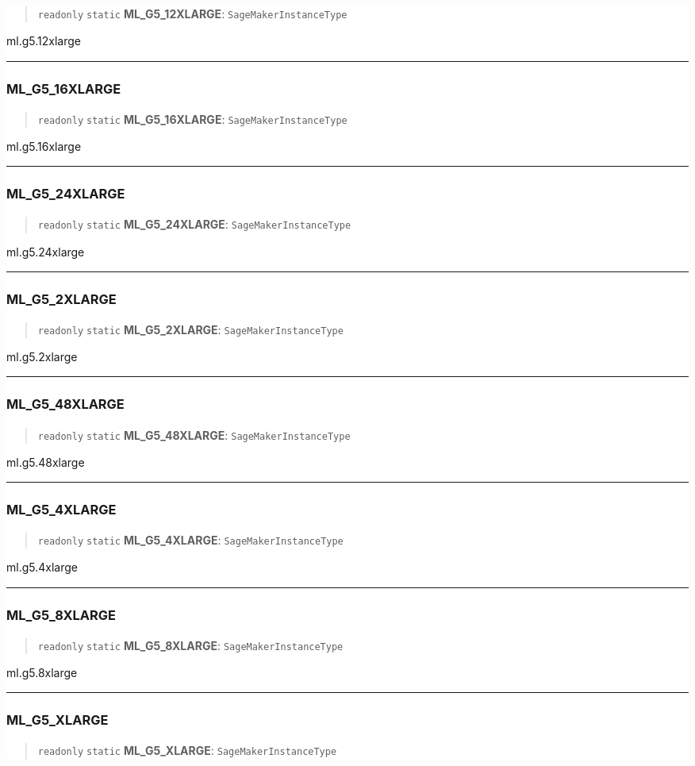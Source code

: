 > `readonly` `static` **ML\_G5\_12XLARGE**: `SageMakerInstanceType`

ml.g5.12xlarge

***

### ML\_G5\_16XLARGE

> `readonly` `static` **ML\_G5\_16XLARGE**: `SageMakerInstanceType`

ml.g5.16xlarge

***

### ML\_G5\_24XLARGE

> `readonly` `static` **ML\_G5\_24XLARGE**: `SageMakerInstanceType`

ml.g5.24xlarge

***

### ML\_G5\_2XLARGE

> `readonly` `static` **ML\_G5\_2XLARGE**: `SageMakerInstanceType`

ml.g5.2xlarge

***

### ML\_G5\_48XLARGE

> `readonly` `static` **ML\_G5\_48XLARGE**: `SageMakerInstanceType`

ml.g5.48xlarge

***

### ML\_G5\_4XLARGE

> `readonly` `static` **ML\_G5\_4XLARGE**: `SageMakerInstanceType`

ml.g5.4xlarge

***

### ML\_G5\_8XLARGE

> `readonly` `static` **ML\_G5\_8XLARGE**: `SageMakerInstanceType`

ml.g5.8xlarge

***

### ML\_G5\_XLARGE

> `readonly` `static` **ML\_G5\_XLARGE**: `SageMakerInstanceType`
